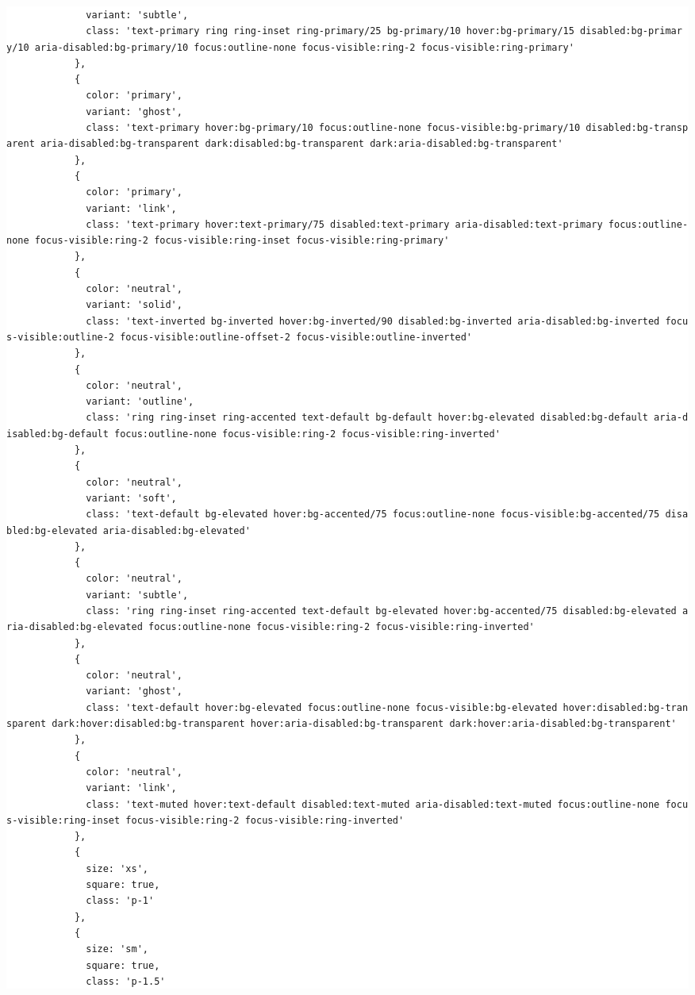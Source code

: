                   variant: 'subtle',
                  class: 'text-primary ring ring-inset ring-primary/25 bg-primary/10 hover:bg-primary/15 disabled:bg-primary/10 aria-disabled:bg-primary/10 focus:outline-none focus-visible:ring-2 focus-visible:ring-primary'
                },
                {
                  color: 'primary',
                  variant: 'ghost',
                  class: 'text-primary hover:bg-primary/10 focus:outline-none focus-visible:bg-primary/10 disabled:bg-transparent aria-disabled:bg-transparent dark:disabled:bg-transparent dark:aria-disabled:bg-transparent'
                },
                {
                  color: 'primary',
                  variant: 'link',
                  class: 'text-primary hover:text-primary/75 disabled:text-primary aria-disabled:text-primary focus:outline-none focus-visible:ring-2 focus-visible:ring-inset focus-visible:ring-primary'
                },
                {
                  color: 'neutral',
                  variant: 'solid',
                  class: 'text-inverted bg-inverted hover:bg-inverted/90 disabled:bg-inverted aria-disabled:bg-inverted focus-visible:outline-2 focus-visible:outline-offset-2 focus-visible:outline-inverted'
                },
                {
                  color: 'neutral',
                  variant: 'outline',
                  class: 'ring ring-inset ring-accented text-default bg-default hover:bg-elevated disabled:bg-default aria-disabled:bg-default focus:outline-none focus-visible:ring-2 focus-visible:ring-inverted'
                },
                {
                  color: 'neutral',
                  variant: 'soft',
                  class: 'text-default bg-elevated hover:bg-accented/75 focus:outline-none focus-visible:bg-accented/75 disabled:bg-elevated aria-disabled:bg-elevated'
                },
                {
                  color: 'neutral',
                  variant: 'subtle',
                  class: 'ring ring-inset ring-accented text-default bg-elevated hover:bg-accented/75 disabled:bg-elevated aria-disabled:bg-elevated focus:outline-none focus-visible:ring-2 focus-visible:ring-inverted'
                },
                {
                  color: 'neutral',
                  variant: 'ghost',
                  class: 'text-default hover:bg-elevated focus:outline-none focus-visible:bg-elevated hover:disabled:bg-transparent dark:hover:disabled:bg-transparent hover:aria-disabled:bg-transparent dark:hover:aria-disabled:bg-transparent'
                },
                {
                  color: 'neutral',
                  variant: 'link',
                  class: 'text-muted hover:text-default disabled:text-muted aria-disabled:text-muted focus:outline-none focus-visible:ring-inset focus-visible:ring-2 focus-visible:ring-inverted'
                },
                {
                  size: 'xs',
                  square: true,
                  class: 'p-1'
                },
                {
                  size: 'sm',
                  square: true,
                  class: 'p-1.5'